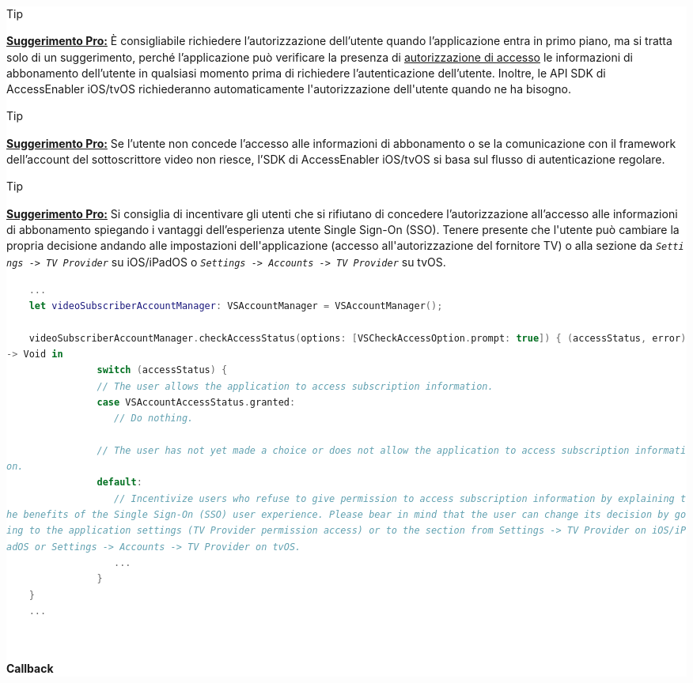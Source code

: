 >[!TIP]
>
> **<u>Suggerimento Pro:</u>** È consigliabile richiedere l’autorizzazione dell’utente quando l’applicazione entra in primo piano, ma si tratta solo di un suggerimento, perché l’applicazione può verificare la presenza di [autorizzazione di accesso](https://developer.apple.com/documentation/videosubscriberaccount/vsaccountmanager/1949763-checkaccessstatus) le informazioni di abbonamento dell’utente in qualsiasi momento prima di richiedere l’autenticazione dell’utente. Inoltre, le API SDK di AccessEnabler iOS/tvOS richiederanno automaticamente l&#39;autorizzazione dell&#39;utente quando ne ha bisogno.

>[!TIP]
>
> **<u>Suggerimento Pro:</u>** Se l’utente non concede l’accesso alle informazioni di abbonamento o se la comunicazione con il framework dell’account del sottoscrittore video non riesce, l’SDK di AccessEnabler iOS/tvOS si basa sul flusso di autenticazione regolare.

>[!TIP]
>
> **<u>Suggerimento Pro:</u>** Si consiglia di incentivare gli utenti che si rifiutano di concedere l’autorizzazione all’accesso alle informazioni di abbonamento spiegando i vantaggi dell’esperienza utente Single Sign-On (SSO). Tenere presente che l&#39;utente può cambiare la propria decisione andando alle impostazioni dell&#39;applicazione (accesso all&#39;autorizzazione del fornitore TV) o alla sezione da *`Settings -> TV Provider`* su iOS/iPadOS o *`Settings -> Accounts -> TV Provider`* su tvOS.


```swift
    ...
    let videoSubscriberAccountManager: VSAccountManager = VSAccountManager();
    
    videoSubscriberAccountManager.checkAccessStatus(options: [VSCheckAccessOption.prompt: true]) { (accessStatus, error) -> Void in
                switch (accessStatus) {
                // The user allows the application to access subscription information.
                case VSAccountAccessStatus.granted:
                   // Do nothing.
                
                // The user has not yet made a choice or does not allow the application to access subscription information.
                default:
                   // Incentivize users who refuse to give permission to access subscription information by explaining the benefits of the Single Sign-On (SSO) user experience. Please bear in mind that the user can change its decision by going to the application settings (TV Provider permission access) or to the section from Settings -> TV Provider on iOS/iPadOS or Settings -> Accounts -> TV Provider on tvOS.
                   ...
                }
    }
    ... 
```

</br>

#### Callback
